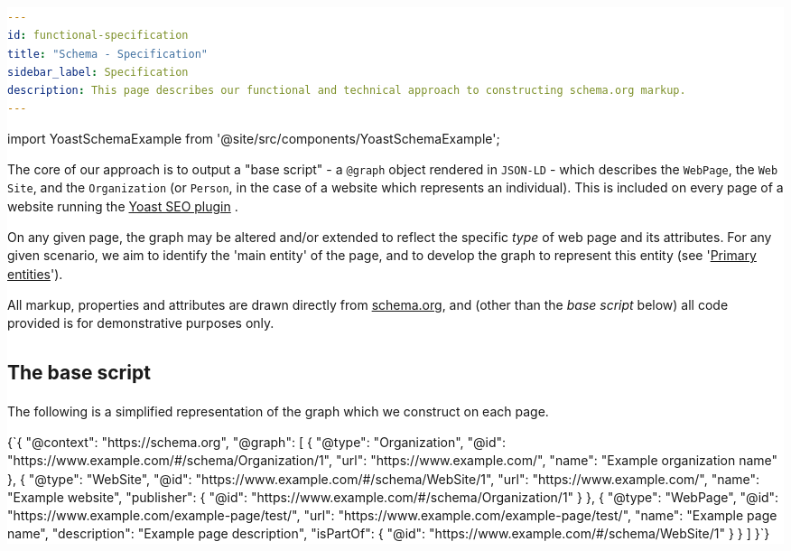```yaml
---
id: functional-specification
title: "Schema - Specification"
sidebar_label: Specification
description: This page describes our functional and technical approach to constructing schema.org markup.
---
```

import YoastSchemaExample from '@site/src/components/YoastSchemaExample';

The core of our approach is to output a "base script" - a `@graph` object rendered in `JSON-LD` - which describes the `WebPage`, the `WebSite`, and the `Organization` (or `Person`, in the case of a website which represents an individual). This is included on every page of a website running the [Yoast SEO plugin](https://yoast.com/wordpress/plugins/seo/) .

On any given page, the graph may be altered and/or extended to reflect the specific *type* of web page and its attributes. For any given scenario, we aim to identify the 'main entity' of the page, and to develop the graph to represent this entity (see '[Primary entities](technology-approach.md#primary-entities)').

All markup, properties and attributes are drawn directly from [schema.org](https://schema.org/), and (other than the *base script* below) all code provided is for demonstrative purposes only.

## The base script
The following is a simplified representation of the graph which we construct on each page.

<YoastSchemaExample>
{`{
      "@context": "https://schema.org",
      "@graph": [
          {
              "@type": "Organization",
              "@id": "https://www.example.com/#/schema/Organization/1",
              "url": "https://www.example.com/",
              "name": "Example organization name"
          },
          {
              "@type": "WebSite",
              "@id": "https://www.example.com/#/schema/WebSite/1",
              "url": "https://www.example.com/",
              "name": "Example website",
              "publisher": {
                  "@id": "https://www.example.com/#/schema/Organization/1"
              }
          },
          {
              "@type": "WebPage",
              "@id": "https://www.example.com/example-page/test/",
              "url": "https://www.example.com/example-page/test/",
              "name": "Example page name",
              "description": "Example page description",
              "isPartOf": {
                  "@id": "https://www.example.com/#/schema/WebSite/1"
              }
          }
      ]
}`}
</YoastSchemaExample>
